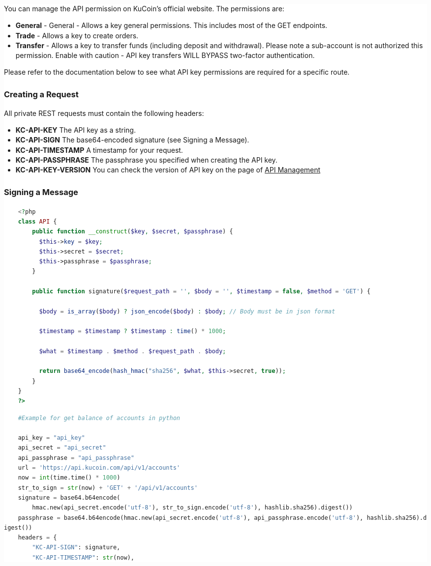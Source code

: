 You can manage the API permission on KuCoin’s official website. The permissions are:


* **General** - General - Allows a key general permissions. This includes most of the GET endpoints.
* **Trade** -  Allows a key to create orders.
* **Transfer** -  Allows a key to transfer funds (including deposit and withdrawal). Please note a sub-account is not authorized this permission. Enable with caution - API key transfers WILL BYPASS two-factor authentication.


Please refer to the documentation below to see what API key permissions are required for a specific route.

### Creating a Request

All private REST requests must contain the following headers:

* **KC-API-KEY** The API key as a string.
* **KC-API-SIGN** The base64-encoded signature (see Signing a Message).
* **KC-API-TIMESTAMP** A timestamp for your request.
* **KC-API-PASSPHRASE** The passphrase you specified when creating the API key.
* **KC-API-KEY-VERSION** You can check the version of API key on the page of [API Management](https://www.kucoin.com/account/api)

### Signing a Message

```php
    <?php
    class API {
        public function __construct($key, $secret, $passphrase) {
          $this->key = $key;
          $this->secret = $secret;
          $this->passphrase = $passphrase;
        }

        public function signature($request_path = '', $body = '', $timestamp = false, $method = 'GET') {

          $body = is_array($body) ? json_encode($body) : $body; // Body must be in json format

          $timestamp = $timestamp ? $timestamp : time() * 1000;

          $what = $timestamp . $method . $request_path . $body;

          return base64_encode(hash_hmac("sha256", $what, $this->secret, true));
        }
    }
    ?>
```

```python
    #Example for get balance of accounts in python

    api_key = "api_key"
    api_secret = "api_secret"
    api_passphrase = "api_passphrase"
    url = 'https://api.kucoin.com/api/v1/accounts'
    now = int(time.time() * 1000)
    str_to_sign = str(now) + 'GET' + '/api/v1/accounts'
    signature = base64.b64encode(
        hmac.new(api_secret.encode('utf-8'), str_to_sign.encode('utf-8'), hashlib.sha256).digest())
    passphrase = base64.b64encode(hmac.new(api_secret.encode('utf-8'), api_passphrase.encode('utf-8'), hashlib.sha256).digest())
    headers = {
        "KC-API-SIGN": signature,
        "KC-API-TIMESTAMP": str(now),
```